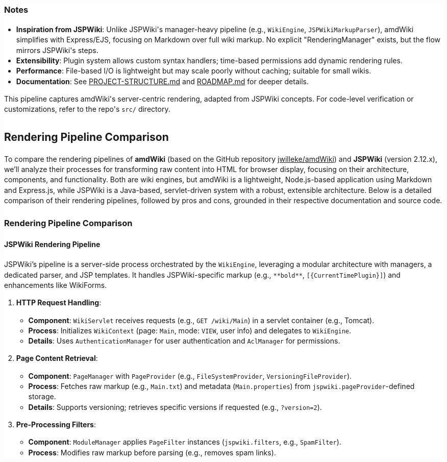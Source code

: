 ### Notes
- **Inspiration from JSPWiki**: Unlike JSPWiki's manager-heavy pipeline (e.g., `WikiEngine`, `JSPWikiMarkupParser`), amdWiki simplifies with Express/EJS, focusing on Markdown over full wiki markup. No explicit "RenderingManager" exists, but the flow mirrors JSPWiki's steps.
- **Extensibility**: Plugin system allows custom syntax handlers; time-based permissions add dynamic rendering rules.
- **Performance**: File-based I/O is lightweight but may scale poorly without caching; suitable for small wikis.
- **Documentation**: See [PROJECT-STRUCTURE.md](https://github.com/jwilleke/amdWiki/blob/master/docs/architecture/PROJECT-STRUCTURE.md) and [ROADMAP.md](https://github.com/jwilleke/amdWiki/blob/master/docs/planning/ROADMAP.md) for deeper details.

This pipeline captures amdWiki's server-centric rendering, adapted from JSPWiki concepts. For code-level verification or customizations, refer to the repo's `src/` directory.

## Rendering Pipeline Comparison

To compare the rendering pipelines of **amdWiki** (based on the GitHub repository [jwilleke/amdWiki](https://github.com/jwilleke/amdWiki)) and **JSPWiki** (version 2.12.x), we’ll analyze their processes for transforming raw content into HTML for browser display, focusing on their architecture, components, and functionality. Both are wiki engines, but amdWiki is a lightweight, Node.js-based application using Markdown and Express.js, while JSPWiki is a Java-based, servlet-driven system with a robust, extensible architecture. Below is a detailed comparison of their rendering pipelines, followed by pros and cons, grounded in their respective documentation and source code.

### Rendering Pipeline Comparison

#### JSPWiki Rendering Pipeline
JSPWiki’s pipeline is a server-side process orchestrated by the `WikiEngine`, leveraging a modular architecture with managers, a dedicated parser, and JSP templates. It handles JSPWiki-specific markup (e.g., `**bold**`, `[{CurrentTimePlugin}]`) and enhancements like WikiForms.

1. **HTTP Request Handling**:
   - **Component**: `WikiServlet` receives requests (e.g., `GET /wiki/Main`) in a servlet container (e.g., Tomcat).
   - **Process**: Initializes `WikiContext` (page: `Main`, mode: `VIEW`, user info) and delegates to `WikiEngine`.
   - **Details**: Uses `AuthenticationManager` for user authentication and `AclManager` for permissions.

2. **Page Content Retrieval**:
   - **Component**: `PageManager` with `PageProvider` (e.g., `FileSystemProvider`, `VersioningFileProvider`).
   - **Process**: Fetches raw markup (e.g., `Main.txt`) and metadata (`Main.properties`) from `jspwiki.pageProvider`-defined storage.
   - **Details**: Supports versioning; retrieves specific versions if requested (e.g., `?version=2`).

3. **Pre-Processing Filters**:
   - **Component**: `ModuleManager` applies `PageFilter` instances (`jspwiki.filters`, e.g., `SpamFilter`).
   - **Process**: Modifies raw markup before parsing (e.g., removes spam links).
